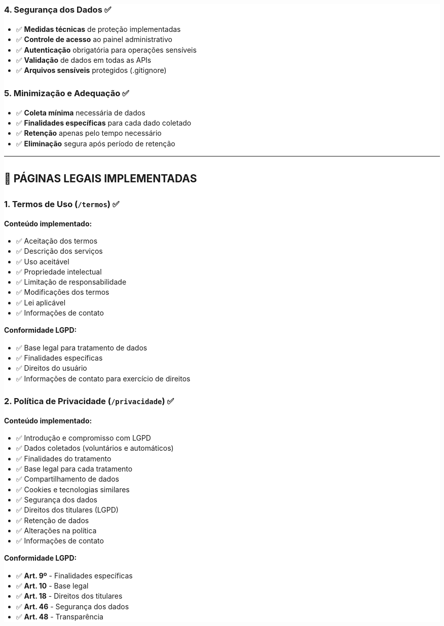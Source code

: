 ### 4. **Segurança dos Dados** ✅
- ✅ **Medidas técnicas** de proteção implementadas
- ✅ **Controle de acesso** ao painel administrativo
- ✅ **Autenticação** obrigatória para operações sensíveis
- ✅ **Validação** de dados em todas as APIs
- ✅ **Arquivos sensíveis** protegidos (.gitignore)

### 5. **Minimização e Adequação** ✅
- ✅ **Coleta mínima** necessária de dados
- ✅ **Finalidades específicas** para cada dado coletado
- ✅ **Retenção** apenas pelo tempo necessário
- ✅ **Eliminação** segura após período de retenção

---

## 📄 PÁGINAS LEGAIS IMPLEMENTADAS

### 1. **Termos de Uso** (`/termos`) ✅
**Conteúdo implementado:**
- ✅ Aceitação dos termos
- ✅ Descrição dos serviços
- ✅ Uso aceitável
- ✅ Propriedade intelectual
- ✅ Limitação de responsabilidade
- ✅ Modificações dos termos
- ✅ Lei aplicável
- ✅ Informações de contato

**Conformidade LGPD:**
- ✅ Base legal para tratamento de dados
- ✅ Finalidades específicas
- ✅ Direitos do usuário
- ✅ Informações de contato para exercício de direitos

### 2. **Política de Privacidade** (`/privacidade`) ✅
**Conteúdo implementado:**
- ✅ Introdução e compromisso com LGPD
- ✅ Dados coletados (voluntários e automáticos)
- ✅ Finalidades do tratamento
- ✅ Base legal para cada tratamento
- ✅ Compartilhamento de dados
- ✅ Cookies e tecnologias similares
- ✅ Segurança dos dados
- ✅ Direitos dos titulares (LGPD)
- ✅ Retenção de dados
- ✅ Alterações na política
- ✅ Informações de contato

**Conformidade LGPD:**
- ✅ **Art. 9º** - Finalidades específicas
- ✅ **Art. 10** - Base legal
- ✅ **Art. 18** - Direitos dos titulares
- ✅ **Art. 46** - Segurança dos dados
- ✅ **Art. 48** - Transparência
